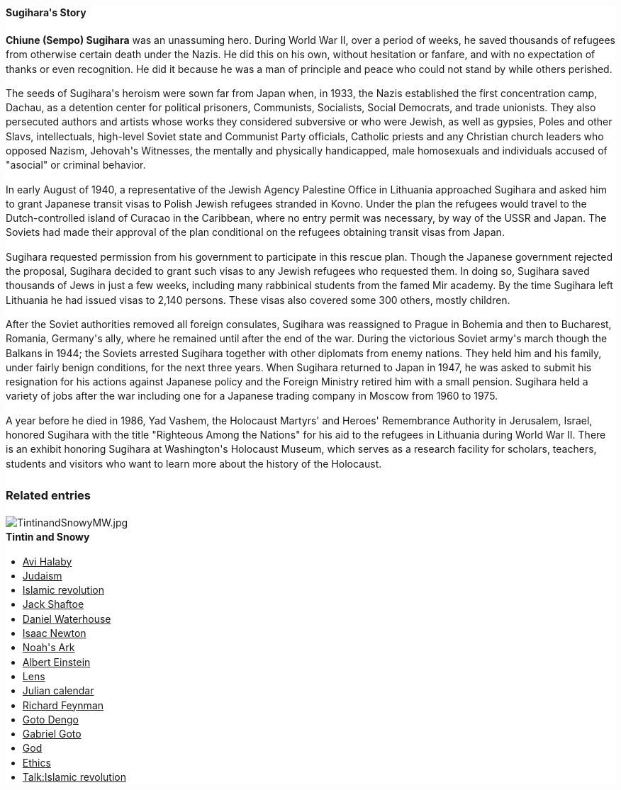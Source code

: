 
#### Sugihara's Story


**Chiune (Sempo) Sugihara** was an unassuming hero. During World War II, over a period of weeks, he saved thousands of refugees from otherwise certain death under the Nazis. He did this on his own, without hesitation or fanfare, and with no expectation of thanks or even recognition. He did it because he was a man of principle and peace who could not stand by while others perished. 

The seeds of Sugihara's heroism were sown far from Japan when, in 1933, the Nazis established the first concentration camp, Dachau, as a detention center for political prisoners, Communists, Socialists, Social Democrats, and trade unionists. They also persecuted authors and artists whose works they considered subversive or who were Jewish, as well as gypsies, Poles and other Slavs, intellectuals, high-level Soviet state and Communist Party officials, Catholic priests and any Christian church leaders who opposed Nazism, Jehovah's Witnesses, the mentally and physically handicapped, male homosexuals and individuals accused of "asocial" or criminal behavior. 

In early August of 1940, a representative of the Jewish Agency Palestine Office in Lithuania approached Sugihara and asked him to grant Japanese transit visas to Polish Jewish refugees stranded in Kovno. Under the plan the refugees would travel to the Dutch-controlled island of Curacao in the Caribbean, where no entry permit was necessary, by way of the USSR and Japan. The Soviets had made their approval of the plan conditional on the refugees obtaining transit visas from Japan. 

Sugihara requested permission from his government to participate in this rescue plan. Though the Japanese government rejected the proposal, Sugihara decided to grant such visas to any Jewish refugees who requested them. In doing so, Sugihara saved thousands of Jews in just a few weeks, including many rabbinical students from the famed Mir academy. By the time Sugihara left Lithuania he had issued visas to 2,140 persons. These visas also covered some 300 others, mostly children. 

After the Soviet authorities removed all foreign consulates, Sugihara was reassigned to Prague in Bohemia and then to Bucharest, Romania, Germany's ally, where he remained until after the end of the war. During the victorious Soviet army's march though the Balkans in 1944; the Soviets arrested Sugihara together with other diplomats from enemy nations. They held him and his family, under fairly benign conditions, for the next three years. When Sugihara returned to Japan in 1947, he was asked to submit his resignation for his actions against Japanese policy and the Foreign Ministry retired him with a small pension. Sugihara held a variety of jobs after the war including one for a Japanese trading company in Moscow from 1960 to 1975. 

A year before he died in 1986, Yad Vashem, the Holocaust Martyrs' and Heroes' Remembrance Authority in Jerusalem, Israel, honored Sugihara with the title "Righteous Among the Nations" for his aid to the refugees in Lithuania during World War II. There is an exhibit honoring Sugihara at Washington's Holocaust Museum, which serves as a research facility for scholars, teachers, students and visitors who want to learn more about the history of the Holocaust. 

### Related entries


![TintinandSnowyMW.jpg](/https://web.archive.org/web/20060725235315im_/http://www.metaweb.com/wiki/upload/3/3e/TintinandSnowyMW.jpg)  
**Tintin and Snowy**
* [Avi Halaby](/avi-halaby)
* [Judaism](/judaism)
* [Islamic revolution](/islamic-revolution)
* [Jack Shaftoe](/jack-shaftoe)
* [Daniel Waterhouse](/daniel-waterhouse)
* [Isaac Newton](/isaac-newton)
* [Noah's Ark](/noah-s-ark)
* [Albert Einstein](/albert-einstein)
* [Lens](/lens)
* [Julian calendar](/julian-calendar)
* [Richard Feynman](/richard-feynman)
* [Goto Dengo](/goto-dengo)
* [Gabriel Goto](/gabriel-goto)
* [God](/god)
* [Ethics](/ethics)
* [Talk:Islamic revolution](/talk-islamic-revolution)
